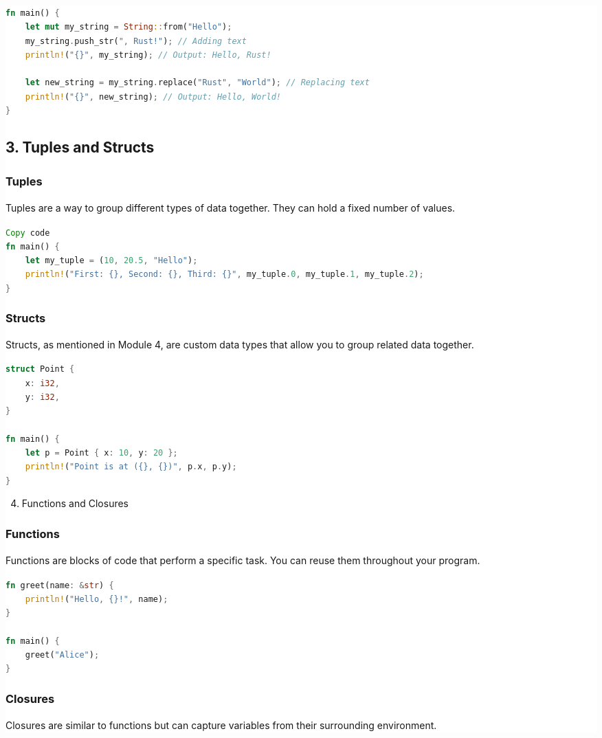 ```rust
fn main() {
    let mut my_string = String::from("Hello");
    my_string.push_str(", Rust!"); // Adding text
    println!("{}", my_string); // Output: Hello, Rust!

    let new_string = my_string.replace("Rust", "World"); // Replacing text
    println!("{}", new_string); // Output: Hello, World!
}
```
## 3. Tuples and Structs
### Tuples
Tuples are a way to group different types of data together. They can hold a fixed number of values.

```rust
Copy code
fn main() {
    let my_tuple = (10, 20.5, "Hello");
    println!("First: {}, Second: {}, Third: {}", my_tuple.0, my_tuple.1, my_tuple.2);
}
````
### Structs
Structs, as mentioned in Module 4, are custom data types that allow you to group related data together.

```rust
struct Point {
    x: i32,
    y: i32,
}

fn main() {
    let p = Point { x: 10, y: 20 };
    println!("Point is at ({}, {})", p.x, p.y);
}
```

4. Functions and Closures
### Functions
Functions are blocks of code that perform a specific task. You can reuse them throughout your program.

```rust
fn greet(name: &str) {
    println!("Hello, {}!", name);
}

fn main() {
    greet("Alice");
}
```
### Closures
Closures are similar to functions but can capture variables from their surrounding environment.

